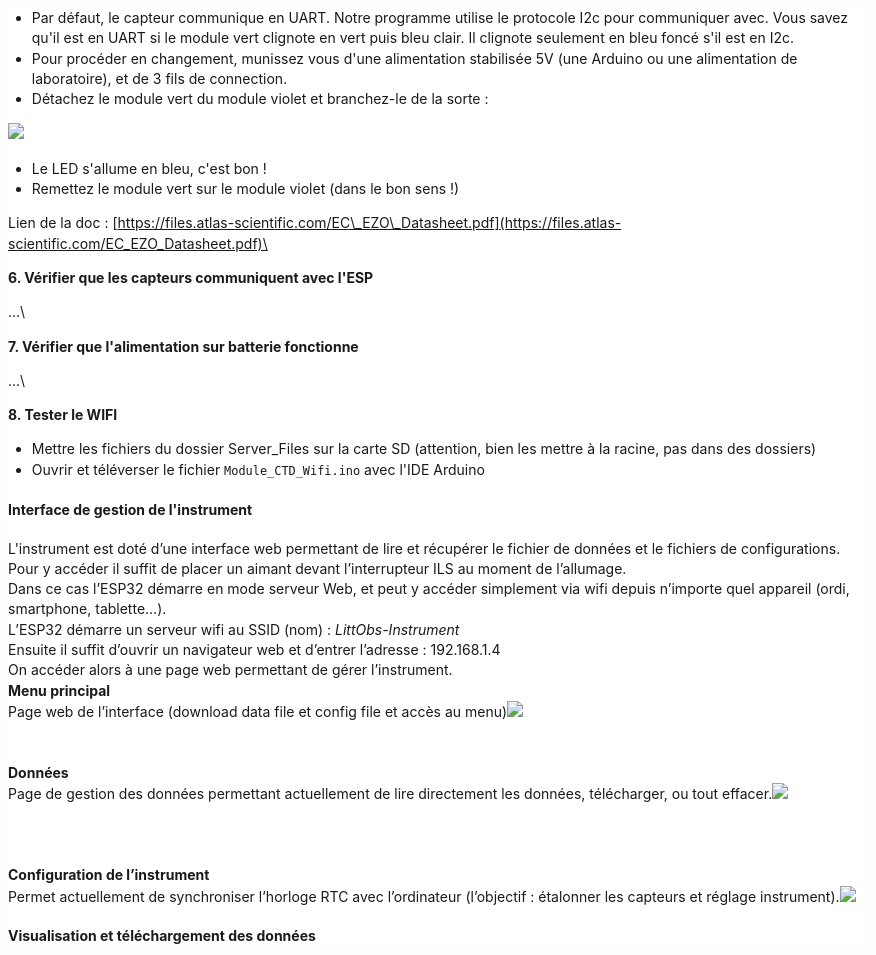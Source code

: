 * Par défaut, le capteur communique en UART. Notre programme utilise le protocole I2c pour communiquer avec. Vous savez qu'il est en UART si le module vert clignote en vert puis bleu clair. Il clignote seulement en bleu foncé s'il est en I2c.
* Pour procéder en changement, munissez vous d'une alimentation stabilisée 5V (une Arduino ou une alimentation de laboratoire), et de 3 fils de connection.
* Détachez le module vert du module violet et branchez-le de la sorte :

![](https://wikifactory.com/files/RmlsZToxMDc3ODA4)

* Le LED s'allume en bleu, c'est bon !
* Remettez le module vert sur le module violet (dans le bon sens !)

Lien de la doc : [https://files.atlas-scientific.com/EC\_EZO\_Datasheet.pdf](https://files.atlas-scientific.com/EC_EZO_Datasheet.pdf)﻿﻿\


**6. Vérifier que les capteurs communiquent avec l'ESP**

...﻿\


**7. Vérifier que l'alimentation sur batterie fonctionne**

...﻿\


**8. Tester le WIFI**

* Mettre les fichiers du dossier Server\_Files sur la carte SD﻿ (attention, bien les mettre à la racine, pas dans des dossiers)
* Ouvrir et téléverser le fichier ﻿`Module_CTD_Wifi.ino` avec l'IDE Arduino

#### Interface de gestion de l'instrument

L'instrument est doté d’une interface web permettant de lire et récupérer le fichier de données et le fichiers de configurations. Pour y accéder il suffit de placer un aimant devant l’interrupteur ILS au moment de l’allumage.﻿\
Dans ce cas l’ESP32 démarre en mode serveur Web, et peut y accéder simplement via wifi depuis n’importe quel appareil (ordi, smartphone, tablette…).﻿\
L’ESP32 démarre un serveur wifi au SSID (nom) : _LittObs-Instrument_﻿\
Ensuite il suffit d’ouvrir un navigateur web et d’entrer l’adresse : 192.168.1.4﻿\
On accéder alors à une page web permettant de gérer l’instrument.﻿\
**Menu principal**﻿\
Page web de l’interface (download data file et config file et accès au menu)![](https://wikifactory.com/files/RmlsZTo5MDMwODE=)﻿\
﻿\
﻿\
**Données**﻿\
Page de gestion des données permettant actuellement de lire directement les données, télécharger, ou tout effacer.![](https://wikifactory.com/files/RmlsZTo5MDMwODI=)﻿\
﻿\
﻿\
﻿\
**Configuration de l’instrument**﻿\
Permet actuellement de synchroniser l’horloge RTC avec l’ordinateur (l’objectif : étalonner les capteurs et réglage instrument).![](https://wikifactory.com/files/RmlsZTo5MDMwODM=)

#### Visualisation et téléchargement des données
